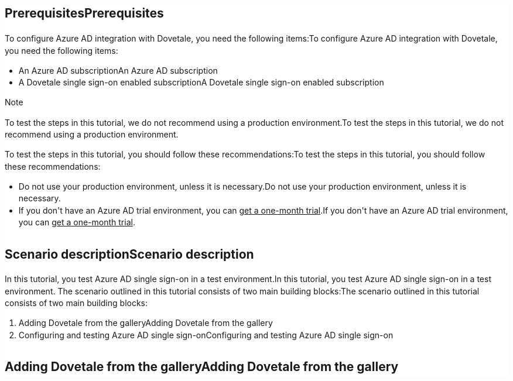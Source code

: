 ## <a name="prerequisites"></a><span data-ttu-id="41253-110">Prerequisites</span><span class="sxs-lookup"><span data-stu-id="41253-110">Prerequisites</span></span>

<span data-ttu-id="41253-111">To configure Azure AD integration with Dovetale, you need the following items:</span><span class="sxs-lookup"><span data-stu-id="41253-111">To configure Azure AD integration with Dovetale, you need the following items:</span></span>

- <span data-ttu-id="41253-112">An Azure AD subscription</span><span class="sxs-lookup"><span data-stu-id="41253-112">An Azure AD subscription</span></span>
- <span data-ttu-id="41253-113">A Dovetale single sign-on enabled subscription</span><span class="sxs-lookup"><span data-stu-id="41253-113">A Dovetale single sign-on enabled subscription</span></span>

> [!NOTE]
> <span data-ttu-id="41253-114">To test the steps in this tutorial, we do not recommend using a production environment.</span><span class="sxs-lookup"><span data-stu-id="41253-114">To test the steps in this tutorial, we do not recommend using a production environment.</span></span>

<span data-ttu-id="41253-115">To test the steps in this tutorial, you should follow these recommendations:</span><span class="sxs-lookup"><span data-stu-id="41253-115">To test the steps in this tutorial, you should follow these recommendations:</span></span>

- <span data-ttu-id="41253-116">Do not use your production environment, unless it is necessary.</span><span class="sxs-lookup"><span data-stu-id="41253-116">Do not use your production environment, unless it is necessary.</span></span>
- <span data-ttu-id="41253-117">If you don't have an Azure AD trial environment, you can [get a one-month trial](https://azure.microsoft.com/pricing/free-trial/).</span><span class="sxs-lookup"><span data-stu-id="41253-117">If you don't have an Azure AD trial environment, you can [get a one-month trial](https://azure.microsoft.com/pricing/free-trial/).</span></span>

## <a name="scenario-description"></a><span data-ttu-id="41253-118">Scenario description</span><span class="sxs-lookup"><span data-stu-id="41253-118">Scenario description</span></span>

<span data-ttu-id="41253-119">In this tutorial, you test Azure AD single sign-on in a test environment.</span><span class="sxs-lookup"><span data-stu-id="41253-119">In this tutorial, you test Azure AD single sign-on in a test environment.</span></span> <span data-ttu-id="41253-120">The scenario outlined in this tutorial consists of two main building blocks:</span><span class="sxs-lookup"><span data-stu-id="41253-120">The scenario outlined in this tutorial consists of two main building blocks:</span></span>

1. <span data-ttu-id="41253-121">Adding Dovetale from the gallery</span><span class="sxs-lookup"><span data-stu-id="41253-121">Adding Dovetale from the gallery</span></span>
2. <span data-ttu-id="41253-122">Configuring and testing Azure AD single sign-on</span><span class="sxs-lookup"><span data-stu-id="41253-122">Configuring and testing Azure AD single sign-on</span></span>

## <a name="adding-dovetale-from-the-gallery"></a><span data-ttu-id="41253-123">Adding Dovetale from the gallery</span><span class="sxs-lookup"><span data-stu-id="41253-123">Adding Dovetale from the gallery</span></span>


[1]: ./media/dovetale-tutorial/tutorial_general_01.png
[2]: ./media/dovetale-tutorial/tutorial_general_02.png
[3]: ./media/dovetale-tutorial/tutorial_general_03.png
[4]: ./media/dovetale-tutorial/tutorial_general_04.png
[100]: ./media/dovetale-tutorial/tutorial_general_100.png
[200]: ./media/dovetale-tutorial/tutorial_general_200.png
[201]: ./media/dovetale-tutorial/tutorial_general_201.png
[202]: ./media/dovetale-tutorial/tutorial_general_202.png
[203]: ./media/dovetale-tutorial/tutorial_general_203.png